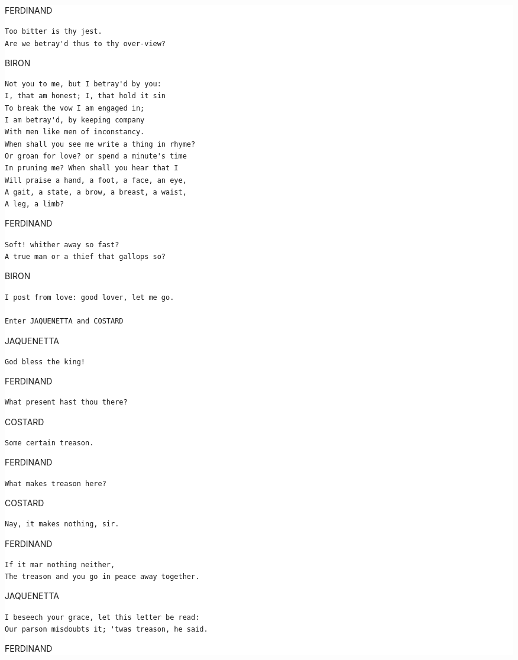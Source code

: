 FERDINAND

    Too bitter is thy jest.
    Are we betray'd thus to thy over-view?

BIRON

    Not you to me, but I betray'd by you:
    I, that am honest; I, that hold it sin
    To break the vow I am engaged in;
    I am betray'd, by keeping company
    With men like men of inconstancy.
    When shall you see me write a thing in rhyme?
    Or groan for love? or spend a minute's time
    In pruning me? When shall you hear that I
    Will praise a hand, a foot, a face, an eye,
    A gait, a state, a brow, a breast, a waist,
    A leg, a limb?

FERDINAND

    Soft! whither away so fast?
    A true man or a thief that gallops so?

BIRON

    I post from love: good lover, let me go.

    Enter JAQUENETTA and COSTARD

JAQUENETTA

    God bless the king!

FERDINAND

    What present hast thou there?

COSTARD

    Some certain treason.

FERDINAND

    What makes treason here?

COSTARD

    Nay, it makes nothing, sir.

FERDINAND

    If it mar nothing neither,
    The treason and you go in peace away together.

JAQUENETTA

    I beseech your grace, let this letter be read:
    Our parson misdoubts it; 'twas treason, he said.

FERDINAND
